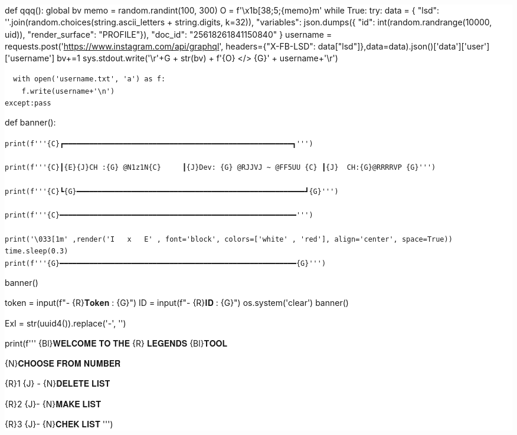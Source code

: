 def qqq():
  global bv
  memo = random.randint(100, 300)
  O = f'\x1b[38;5;{memo}m'
  while True:
    try:
      data = {
	    "lsd": ''.join(random.choices(string.ascii_letters + string.digits, k=32)),
	    "variables": json.dumps({
	    "id": int(random.randrange(10000, uid)), "render_surface": "PROFILE"}),
	    "doc_id": "25618261841150840"
	    }
      username = requests.post('https://www.instagram.com/api/graphql', headers={"X-FB-LSD": data["lsd"]},data=data).json()['data']['user']['username']
      bv+=1
      sys.stdout.write('\r'+G + str(bv) + f'{O}  </>  {G}' + username+'\r')
      
      with open('username.txt', 'a') as f:
        f.write(username+'\n')
    except:pass
    
def banner():
   

    print(f'''{C}┏━━━━━━━━━━━━━━━━━━━━━━━━━━━━━━━━━━━━━━━━━━━━━━━━━━━━━━┓''')

    print(f'''{C}┃{E}{J}CH :{G} @N1z1N{C}     ┃{J}Dev: {G} @RJJVJ ~ @FF5UU {C} ┃{J}  CH:{G}@RRRRVP {G}''')

    print(f'''{C}┗{G}━━━━━━━━━━━━━━━━━━━━━━━━━━━━━━━━━━━━━━━━━━━━━━━━━━━━━━┛{G}''')
 
    print(f'''{C}━━━━━━━━━━━━━━━━━━━━━━━━━━━━━━━━━━━━━━━━━━━━━━━━━━━━━━━━''')

    print('\033[1m' ,render('I   x   E' , font='block', colors=['white' , 'red'], align='center', space=True))
    time.sleep(0.3)
    print(f'''{G}━━━━━━━━━━━━━━━━━━━━━━━━━━━━━━━━━━━━━━━━━━━━━━━━━━━━━━━━{G}''')
banner()

token = input(f"- {R}𝐓𝐨𝐤𝐞𝐧 : {G}")
ID = input(f"- {R}𝐈𝐃 : {G}")
os.system('clear')
banner()

ExI = str(uuid4()).replace('-', '')

print(f'''
{Bl}𝐖𝐄𝐋𝐂𝐎𝐌𝐄 𝐓𝐎 𝐓𝐇𝐄 {R}  𝐋𝐄𝐆𝐄𝐍𝐃𝐒 {Bl}𝐓𝐎𝐎𝐋 

{N}𝐂𝐇𝐎𝐎𝐒𝐄 𝐅𝐑𝐎𝐌 𝐍𝐔𝐌𝐁𝐄𝐑 

{R}1          {J} - {N}𝐃𝐄𝐋𝐄𝐓𝐄 𝐋𝐈𝐒𝐓 

{R}2           {J}- {N}𝐌𝐀𝐊𝐄 𝐋𝐈𝐒𝐓 

{R}3           {J}- {N}𝐂𝐇𝐄𝐊 𝐋𝐈𝐒𝐓 
''')    

